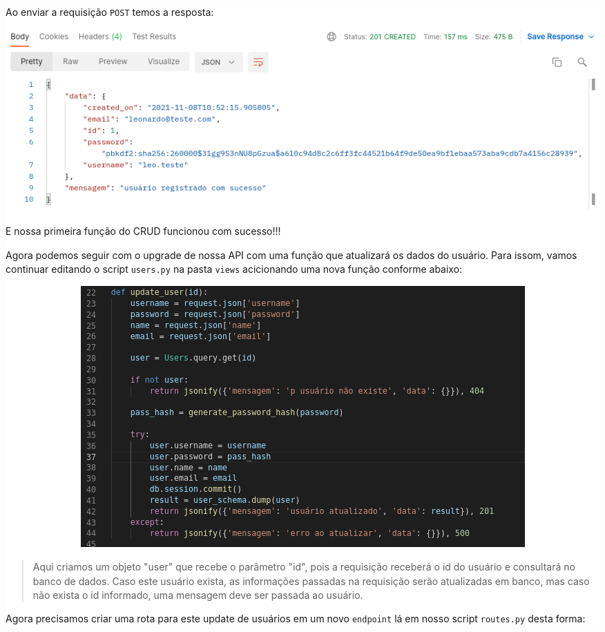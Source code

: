 Ao enviar a requisição `POST` temos a resposta:

<center><img src="/img/posts/api-21.png"></center>

E nossa primeira função do CRUD funcionou com sucesso!!!

Agora podemos seguir com o upgrade de nossa API com uma função que atualizará os dados do usuário. Para issom, vamos continuar editando o script `users.py` na pasta `views` acicionando uma nova função conforme abaixo:

<center><img src="/img/posts/api-22.png"></center>

> Aqui criamos um objeto "user" que recebe o parâmetro "id", pois a requisição receberá o id do usuário e consultará no banco de dados. Caso este usuário exista, as informações passadas na requisição serão atualizadas em banco, mas caso não exista o id informado, uma mensagem deve ser passada ao usuário.

Agora precisamos criar uma rota para este update de usuários em um novo `endpoint` lá em nosso script `routes.py` desta forma:
